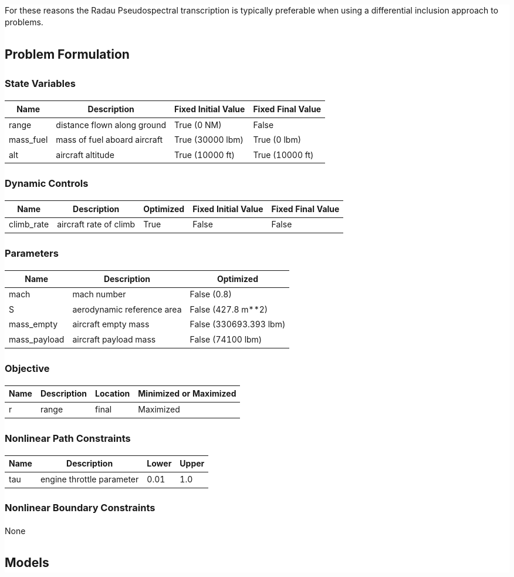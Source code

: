 For these reasons the Radau Pseudospectral transcription is typically
preferable when using a differential inclusion approach to problems.

## Problem Formulation

### State Variables

|Name        |Description                   |Fixed Initial Value  |Fixed Final Value|
|------------|------------------------------|---------------------|-----------------|
|range       |distance flown along ground   |True (0 NM)          |False            |
|mass\_fuel  |mass of fuel aboard aircraft  |True (30000 lbm)     |True (0 lbm)     |
|alt         |aircraft altitude             |True (10000 ft)      |True (10000 ft)  |

### Dynamic Controls

|Name         |Description             |Optimized  |Fixed Initial Value  |Fixed Final Value|
|-------------|------------------------|-----------|---------------------|-----------------|
|climb\_rate  |aircraft rate of climb  |True       |False                |False            |

### Parameters

|Name           |Description                 |Optimized             |
|---------------|----------------------------|----------------------|
|mach           |mach number                 |False (0.8)           |
|S              |aerodynamic reference area  |False (427.8 m\*\*2)  |
|mass\_empty    |aircraft empty mass         |False (330693.393 lbm)|
|mass\_payload  |aircraft payload mass       |False (74100 lbm)     |

### Objective

|Name   | Description | Location | Minimized or Maximized |
|-------|-------------|----------|------------------------|
|r      | range       | final    | Maximized              |

### Nonlinear Path Constraints

|Name  | Description                 |Lower  |Upper|
|------|-----------------------------|-------|-----|
|tau   | engine throttle parameter   |0.01   |1.0  |

### Nonlinear Boundary Constraints

None

## Models
